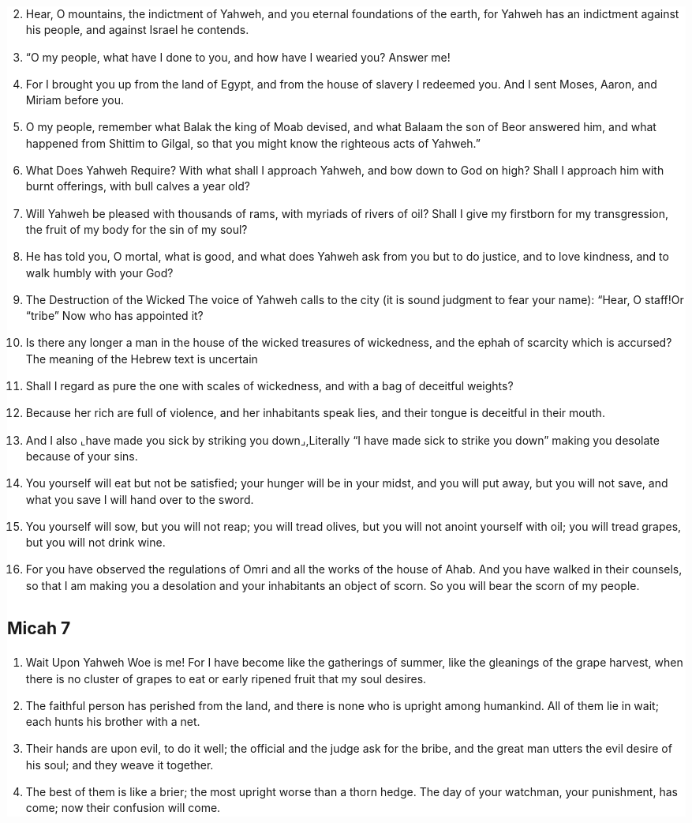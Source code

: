 2. Hear, O mountains, the indictment of Yahweh, and you eternal foundations of the earth, for Yahweh has an indictment against his people, and against Israel he contends. 

3. “O my people, what have I done to you, and how have I wearied you? Answer me! 

4. For I brought you up from the land of Egypt, and from the house of slavery I redeemed you. And I sent Moses, Aaron, and Miriam before you. 

5. O my people, remember what Balak the king of Moab devised, and what Balaam the son of Beor answered him, and what happened from Shittim to Gilgal, so that you might know the righteous acts of Yahweh.”   

6.  What Does Yahweh Require?  With what shall I approach Yahweh, and bow down to God on high? Shall I approach him with burnt offerings, with bull calves a year old? 

7. Will Yahweh be pleased with thousands of rams, with myriads of rivers of oil? Shall I give my firstborn for my transgression, the fruit of my body for the sin of my soul? 

8. He has told you, O mortal, what is good, and what does Yahweh ask from you but to do justice, and to love kindness, and to walk humbly with your God?   

9.  The Destruction of the Wicked  The voice of Yahweh calls to the city (it is sound judgment to fear your name): “Hear, O staff!Or “tribe” Now who has appointed it? 

10. Is there any longer a man in the house of the wicked treasures of wickedness, and the ephah of scarcity which is accursed?The meaning of the Hebrew text is uncertain 

11. Shall I regard as pure the one with scales of wickedness, and with a bag of deceitful weights? 

12. Because her rich are full of violence, and her inhabitants speak lies, and their tongue is deceitful in their mouth. 

13. And I also ⌞have made you sick by striking you down⌟,Literally “I have made sick to strike you down” making you desolate because of your sins. 

14. You yourself will eat but not be satisfied; your hunger will be in your midst, and you will put away, but you will not save, and what you save I will hand over to the sword. 

15. You yourself will sow, but you will not reap; you will tread olives, but you will not anoint yourself with oil; you will tread grapes, but you will not drink wine. 

16. For you have observed the regulations of Omri and all the works of the house of Ahab. And you have walked in their counsels, so that I am making you a desolation and your inhabitants an object of scorn. So you will bear the scorn of my people.    

## Micah 7

1.  Wait Upon Yahweh  Woe is me! For I have become like the gatherings of summer, like the gleanings of the grape harvest, when there is no cluster of grapes to eat or early ripened fruit that my soul desires. 

2. The faithful person has perished from the land, and there is none who is upright among humankind. All of them lie in wait; each hunts his brother with a net. 

3. Their hands are upon evil, to do it well; the official and the judge ask for the bribe, and the great man utters the evil desire of his soul; and they weave it together. 

4. The best of them is like a brier; the most upright worse than a thorn hedge. The day of your watchman, your punishment, has come; now their confusion will come. 
